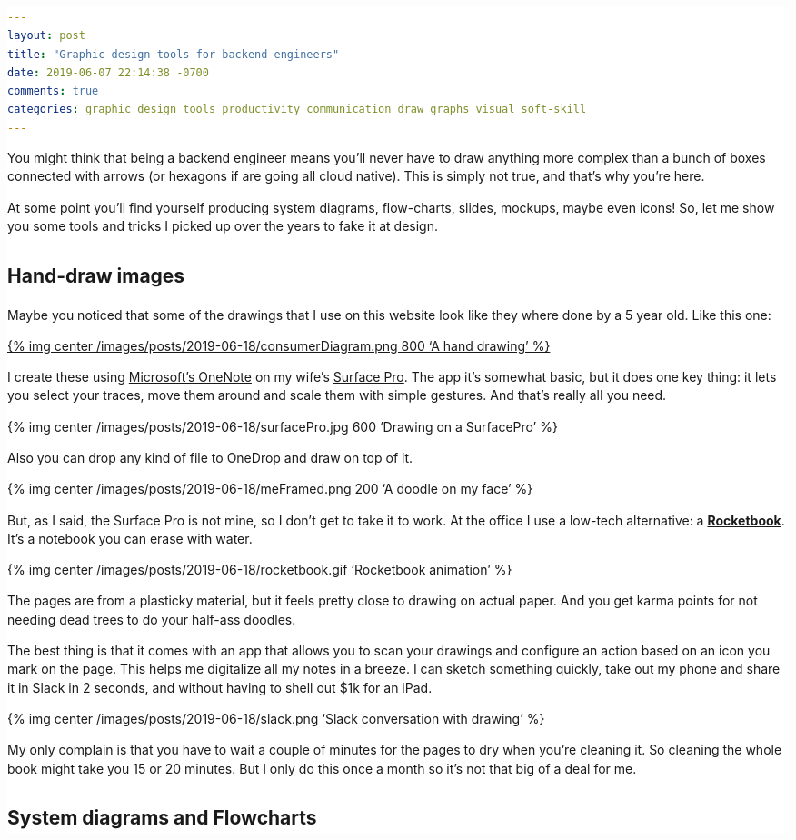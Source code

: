 ```yaml
---
layout: post
title: "Graphic design tools for backend engineers"
date: 2019-06-07 22:14:38 -0700
comments: true
categories: graphic design tools productivity communication draw graphs visual soft-skill
---
```


You might think that being a backend engineer means you’ll never have to draw anything more complex than a bunch of boxes connected with arrows (or hexagons if are going all cloud native). This is simply not true, and that’s why you’re here. 

At some point you’ll find yourself producing system diagrams, flow-charts, slides, mockups, maybe even icons! So, let me show you some tools and tricks I picked up over the years to fake it at design.



## Hand-draw images

Maybe you noticed that some of the drawings that I use on this website look like they where done by a 5 year old. Like this one:

[{% img center /images/posts/2019-06-18/consumerDiagram.png  800 ‘A hand drawing’ %}][1]

I create these using [Microsoft’s OneNote][2] on my wife’s [Surface Pro][3]. The app it’s somewhat basic, but it does one key thing: it lets you select your traces, move them around and scale them with simple gestures. And that’s really alI you need.

{% img center /images/posts/2019-06-18/surfacePro.jpg  600 ‘Drawing on a SurfacePro’ %}

Also you can drop any kind of file to OneDrop and draw on top of it. 

{% img center /images/posts/2019-06-18/meFramed.png  200 ‘A doodle on my face’ %}

But, as I said, the Surface Pro is not mine, so I don’t get to take it to work. At the office I use a low-tech alternative: a **[Rocketbook][4]**. It’s a notebook you can erase with water. 

{% img center /images/posts/2019-06-18/rocketbook.gif ‘Rocketbook animation’ %}

The pages are from a plasticky material, but it feels pretty close to drawing on actual paper. And you get karma points for not needing dead trees to do your half-ass doodles.

The best thing is that it comes with an app that allows you to scan your drawings and configure an action based on an icon you mark on the page. This helps me digitalize all my notes in a breeze. I can sketch something quickly, take out my phone and share it in Slack in 2 seconds, and without having to shell out $1k for an iPad.

{% img center /images/posts/2019-06-18/slack.png ‘Slack conversation with drawing’ %} 

My only complain is that you have to wait a couple of minutes for the pages to dry when you’re cleaning it. So cleaning the whole book might take you 15 or 20 minutes. But I only do this once a month so it’s not that big of a deal for me.

## System diagrams and Flowcharts


[1]:	https://jivimberg.io/blog/2019/02/23/sqs-consumer-using-kotlin-coroutines/
[2]:	https://products.office.com/en-us/onenote/digital-note-taking-app
[3]:	https://www.microsoft.com/en-us/p/surface-pro-5th-gen/8nkt9wttrbjk?activetab=pivot:overviewtab
[4]:	https://getrocketbook.com/
[5]:	https://whimsical.com
[6]:	https://www.draw.io/
[7]:	https://jivimberg.io/blog/2018/07/03/writing-githooks-in-kotlin/
[8]:	https://jivimberg.io/blog/2018/07/03/writing-githooks-in-kotlin/
[9]:	https://www.jetbrains.com/help/idea/class-diagram.html
[10]:	https://www.jetbrains.com/help/idea/spring-support.html
[11]:	https://gist.github.com/jivimberg/8cae46cdb5b98c0d19176efcde2eadd9
[12]:	https://play.kotlinlang.org/
[13]:	https://pl.kotl.in/_h-DbUrtj
[14]:	https://blog.jetbrains.com/kotlin/2018/04/embedding-kotlin-playground/
[15]:	https://carbon.now.sh
[16]:	https://prezi.com
[17]:	https://www.coursera.org/learn/gamification
[18]:	https://www.coursera.org/instructor/~226710
[19]:	https://material.io/design/motion/#principles
[20]:	https://prezi.com/mgujrvianlqb/virtual-tour-ceva-logistics/
[21]:	https://www.slidescarnival.com/
[22]:	https://zachholman.com/posts/slide-design-for-developers/
[23]:	https://kotlin.github.io/kotlinx.coroutines/kotlinx-coroutines-core/kotlinx.coroutines.channels/index.html
[24]:	https://www.apple.com/keynote/
[25]:	https://support.apple.com/kb/PH28038?locale=en_US&viewlocale=en_US
[26]:	https://balsamiq.com/
[27]:	https://www.invisionapp.com
[28]:	https://www.canva.com
[29]:	https://jivimberg.io/blog/2014/10/12/notes-on-api-design/
[30]:	https://jivimberg.io/blog/2014/10/12/notes-on-api-design/
[31]:	https://jivimberg.io/blog/2014/10/12/notes-on-api-design/
[32]:	https://drive.google.com/file/d/12FKryxTfewr_QtvQtTDMJf-NwmuySY2k/view
[33]:	https://play.google.com/store/apps/details?id=com.eightblocksaway.android.practicepronunciation&hl=en_US
[34]:	https://play.google.com/store/apps/details?id=com.eightblocksaway.android.practicepronunciation&hl=en_US
[35]:	https://romannurik.github.io/AndroidAssetStudio/icons-generic.html
[36]:	https://romannurik.github.io/AndroidAssetStudio/index.html
[37]:	https://roman.nurik.net/
[38]:	https://answers.microsoft.com/en-us/office/forum/office_2013_release-onenote/how-do-i-export-a-onenote-2013-page-as-an-image/825a08e3-f6c4-4d14-9e3e-c1ec54eb7b99?auth=1